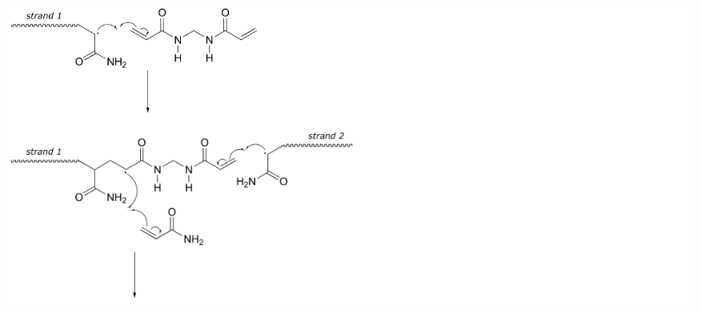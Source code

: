 <img src="media/EOC_solutions/image185.png"
style="width:3.27778in;height:1.42569in" />

<img src="media/EOC_solutions/image186.png"
style="width:4.54653in;height:2.22222in" />
